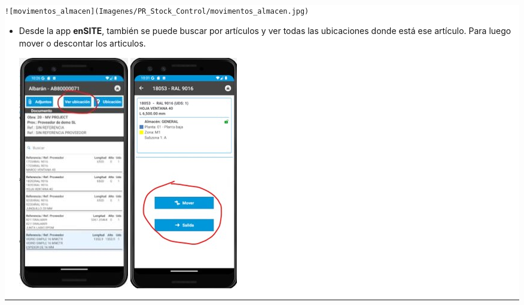     ![movimentos_almacen](Imagenes/PR_Stock_Control/movimentos_almacen.jpg)

- Desde la app **enSITE**, también se puede buscar por artículos y ver todas las ubicaciones donde está ese artículo. Para luego mover o descontar los articulos.

    ![ver_ubicacion](Imagenes/PR_Stock_Control/ver_ubicacion.jpg)
    ![mover_salida](Imagenes/PR_Stock_Control/mover_salida.jpg)

---